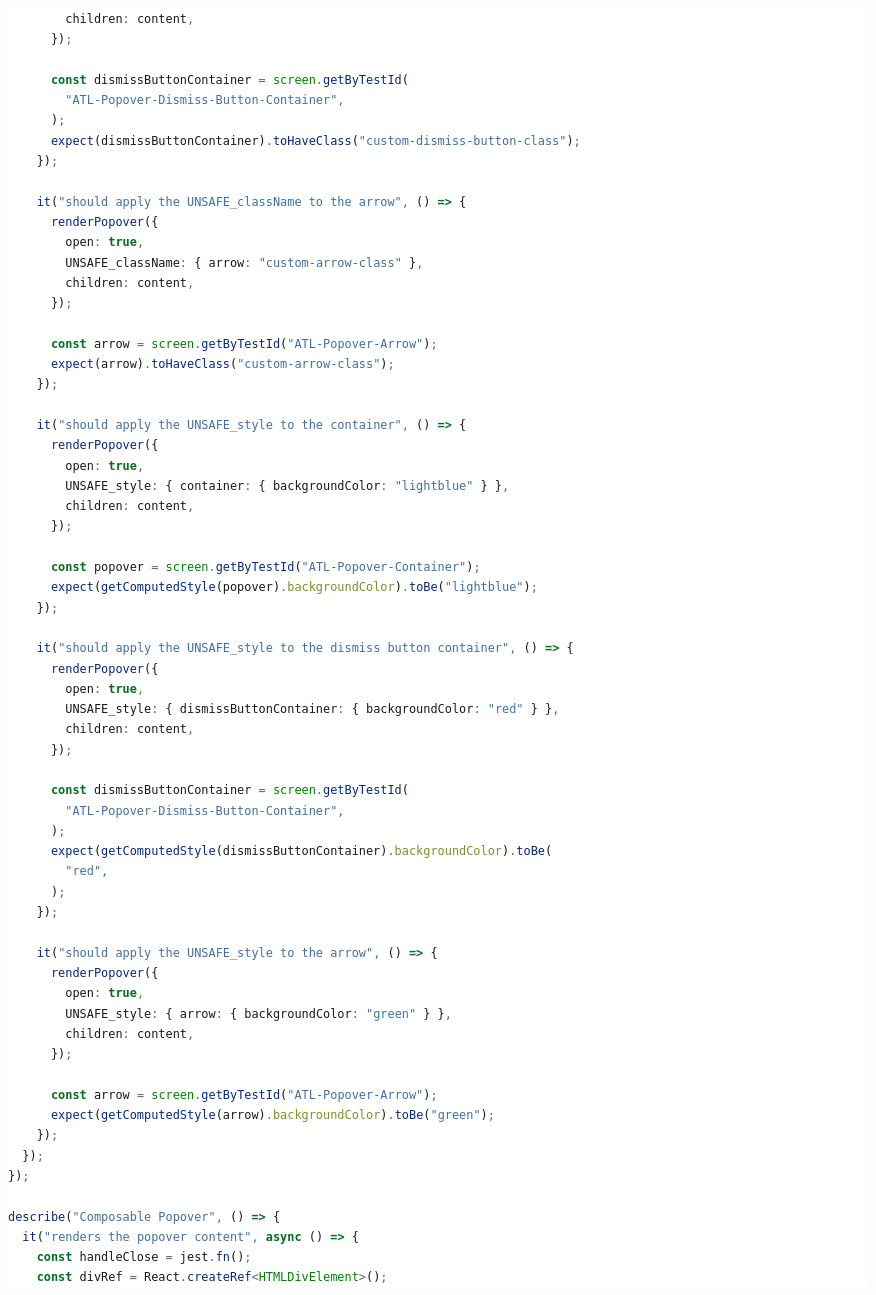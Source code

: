 ```typescript
        children: content,
      });

      const dismissButtonContainer = screen.getByTestId(
        "ATL-Popover-Dismiss-Button-Container",
      );
      expect(dismissButtonContainer).toHaveClass("custom-dismiss-button-class");
    });

    it("should apply the UNSAFE_className to the arrow", () => {
      renderPopover({
        open: true,
        UNSAFE_className: { arrow: "custom-arrow-class" },
        children: content,
      });

      const arrow = screen.getByTestId("ATL-Popover-Arrow");
      expect(arrow).toHaveClass("custom-arrow-class");
    });

    it("should apply the UNSAFE_style to the container", () => {
      renderPopover({
        open: true,
        UNSAFE_style: { container: { backgroundColor: "lightblue" } },
        children: content,
      });

      const popover = screen.getByTestId("ATL-Popover-Container");
      expect(getComputedStyle(popover).backgroundColor).toBe("lightblue");
    });

    it("should apply the UNSAFE_style to the dismiss button container", () => {
      renderPopover({
        open: true,
        UNSAFE_style: { dismissButtonContainer: { backgroundColor: "red" } },
        children: content,
      });

      const dismissButtonContainer = screen.getByTestId(
        "ATL-Popover-Dismiss-Button-Container",
      );
      expect(getComputedStyle(dismissButtonContainer).backgroundColor).toBe(
        "red",
      );
    });

    it("should apply the UNSAFE_style to the arrow", () => {
      renderPopover({
        open: true,
        UNSAFE_style: { arrow: { backgroundColor: "green" } },
        children: content,
      });

      const arrow = screen.getByTestId("ATL-Popover-Arrow");
      expect(getComputedStyle(arrow).backgroundColor).toBe("green");
    });
  });
});

describe("Composable Popover", () => {
  it("renders the popover content", async () => {
    const handleClose = jest.fn();
    const divRef = React.createRef<HTMLDivElement>();
```